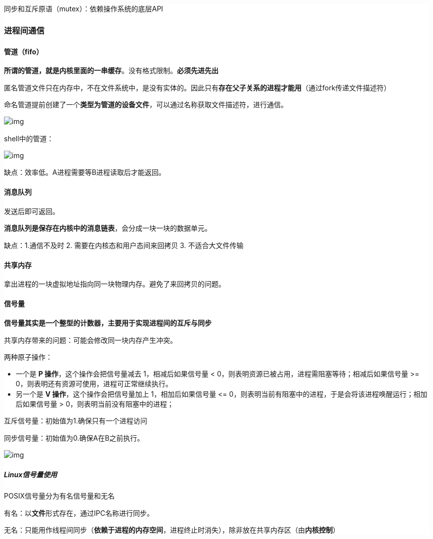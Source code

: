 同步和互斥原语（mutex）：依赖操作系统的底层API

### 进程间通信

#### 管道（fifo）

**所谓的管道，就是内核里面的一串缓存**。没有格式限制。**必须先进先出**

匿名管道文件只在内存中，不在文件系统中，是没有实体的。因此只有**存在父子关系的进程才能用**（通过fork传递文件描述符）

命名管道提前创建了一个**类型为管道的设备文件**，可以通过名称获取文件描述符，进行通信。

![img](https://cdn.xiaolincoding.com/gh/xiaolincoder/ImageHost/%E6%93%8D%E4%BD%9C%E7%B3%BB%E7%BB%9F/%E8%BF%9B%E7%A8%8B%E9%97%B4%E9%80%9A%E4%BF%A1/5-%E7%AE%A1%E9%81%93-pipe.jpg)



shell中的管道：

![img](https://cdn.xiaolincoding.com/gh/xiaolincoder/ImageHost/%E6%93%8D%E4%BD%9C%E7%B3%BB%E7%BB%9F/%E8%BF%9B%E7%A8%8B%E9%97%B4%E9%80%9A%E4%BF%A1/8-%E7%AE%A1%E9%81%93-pipe-shell.jpg)

缺点：效率低。A进程需要等B进程读取后才能返回。

#### 消息队列

发送后即可返回。

**消息队列是保存在内核中的消息链表**，会分成一块一块的数据单元。

缺点：1.通信不及时 2. 需要在内核态和用户态间来回拷贝 3. 不适合大文件传输



#### 共享内存

拿出进程的一块虚拟地址指向同一块物理内存。避免了来回拷贝的问题。



#### 信号量

**信号量其实是一个整型的计数器，主要用于实现进程间的互斥与同步**

共享内存带来的问题：可能会修改同一块内存产生冲突。

两种原子操作：

- 一个是 **P 操作**，这个操作会把信号量减去 1，相减后如果信号量 < 0，则表明资源已被占用，进程需阻塞等待；相减后如果信号量 >= 0，则表明还有资源可使用，进程可正常继续执行。
- 另一个是 **V 操作**，这个操作会把信号量加上 1，相加后如果信号量 <= 0，则表明当前有阻塞中的进程，于是会将该进程唤醒运行；相加后如果信号量 > 0，则表明当前没有阻塞中的进程；

互斥信号量：初始值为1.确保只有一个进程访问

同步信号量：初始值为0.确保A在B之前执行。

![img](https://cdn.xiaolincoding.com/gh/xiaolincoder/ImageHost/%E6%93%8D%E4%BD%9C%E7%B3%BB%E7%BB%9F/%E8%BF%9B%E7%A8%8B%E9%97%B4%E9%80%9A%E4%BF%A1/11-%E4%BF%A1%E5%8F%B7%E9%87%8F-%E5%90%8C%E6%AD%A5.jpg)

##### Linux信号量使用

POSIX信号量分为有名信号量和无名

有名：以**文件**形式存在，通过IPC名称进行同步。

无名：只能用作线程间同步（**依赖于进程的内存空间**，进程终止时消失），除非放在共享内存区（由**内核控制**）
